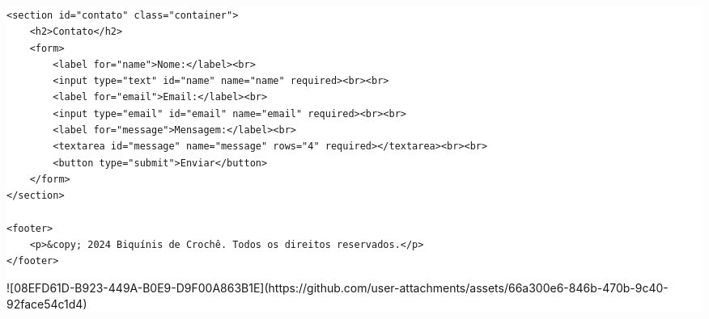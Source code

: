    <section id="contato" class="container">
        <h2>Contato</h2>
        <form>
            <label for="name">Nome:</label><br>
            <input type="text" id="name" name="name" required><br><br>
            <label for="email">Email:</label><br>
            <input type="email" id="email" name="email" required><br><br>
            <label for="message">Mensagem:</label><br>
            <textarea id="message" name="message" rows="4" required></textarea><br><br>
            <button type="submit">Enviar</button>
        </form>
    </section>

    <footer>
        <p>&copy; 2024 Biquínis de Crochê. Todos os direitos reservados.</p>
    </footer>

</body>
</html>
![08EFD61D-B923-449A-B0E9-D9F00A863B1E](https://github.com/user-attachments/assets/66a300e6-846b-470b-9c40-92face54c1d4)
